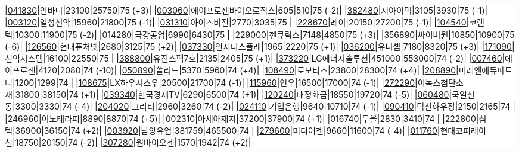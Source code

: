 |[041830](https://finance.daum.net/quotes/A041830)|인바디|23100|25750|75 (+3)|
|[003060](https://finance.daum.net/quotes/A003060)|에이프로젠바이오로직스|605|510|75 (-2)|
|[382480](https://finance.daum.net/quotes/A382480)|지아이텍|3105|3930|75 (-1)|
|[003120](https://finance.daum.net/quotes/A003120)|일성신약|15960|21800|75 (-1)|
|[031310](https://finance.daum.net/quotes/A031310)|아이즈비전|2770|3035|75 |
|[228670](https://finance.daum.net/quotes/A228670)|레이|20150|27200|75 (-1)|
|[104540](https://finance.daum.net/quotes/A104540)|코렌텍|10300|11900|75 (-2)|
|[014280](https://finance.daum.net/quotes/A014280)|금강공업|6990|6430|75 |
|[229000](https://finance.daum.net/quotes/A229000)|젠큐릭스|7148|4850|75 (+3)|
|[356890](https://finance.daum.net/quotes/A356890)|싸이버원|10850|10900|75 (-6)|
|[126560](https://finance.daum.net/quotes/A126560)|현대퓨처넷|2680|3125|75 (+2)|
|[037330](https://finance.daum.net/quotes/A037330)|인지디스플레|1965|2220|75 (+1)|
|[036200](https://finance.daum.net/quotes/A036200)|유니셈|7180|8320|75 (+3)|
|[171090](https://finance.daum.net/quotes/A171090)|선익시스템|16100|22550|75 |
|[388800](https://finance.daum.net/quotes/A388800)|유진스팩7호|2135|2405|75 (+1)|
|[373220](https://finance.daum.net/quotes/A373220)|LG에너지솔루션|451000|553000|74 (-2)|
|[007460](https://finance.daum.net/quotes/A007460)|에이프로젠|4120|2080|74 (-10)|
|[050890](https://finance.daum.net/quotes/A050890)|쏠리드|5370|5960|74 (+4)|
|[108490](https://finance.daum.net/quotes/A108490)|로보티즈|23800|28300|74 (+4)|
|[208890](https://finance.daum.net/quotes/A208890)|미래엔에듀파트너|1200|1299|74 |
|[108675](https://finance.daum.net/quotes/A108675)|LX하우시스우|20500|21700|74 (-1)|
|[115960](https://finance.daum.net/quotes/A115960)|연우|16500|17000|74 (-1)|
|[272290](https://finance.daum.net/quotes/A272290)|이녹스첨단소재|31800|38150|74 (+1)|
|[039340](https://finance.daum.net/quotes/A039340)|한국경제TV|6290|6500|74 (+1)|
|[120240](https://finance.daum.net/quotes/A120240)|대정화금|18550|19720|74 (-5)|
|[060480](https://finance.daum.net/quotes/A060480)|국일신동|3300|3330|74 (-4)|
|[204020](https://finance.daum.net/quotes/A204020)|그리티|2960|3260|74 (-2)|
|[024110](https://finance.daum.net/quotes/A024110)|기업은행|9640|10710|74 (-1)|
|[090410](https://finance.daum.net/quotes/A090410)|덕신하우징|2150|2165|74 |
|[246960](https://finance.daum.net/quotes/A246960)|이노테라피|8890|8870|74 (+5)|
|[002310](https://finance.daum.net/quotes/A002310)|아세아제지|37200|37900|74 (+1)|
|[016740](https://finance.daum.net/quotes/A016740)|두올|2830|3410|74 |
|[222800](https://finance.daum.net/quotes/A222800)|심텍|36900|36150|74 (+2)|
|[003920](https://finance.daum.net/quotes/A003920)|남양유업|381759|465500|74 |
|[279600](https://finance.daum.net/quotes/A279600)|미디어젠|9660|11600|74 (-4)|
|[011760](https://finance.daum.net/quotes/A011760)|현대코퍼레이션|18750|20150|74 (-2)|
|[307280](https://finance.daum.net/quotes/A307280)|원바이오젠|1570|1942|74 (+2)|
